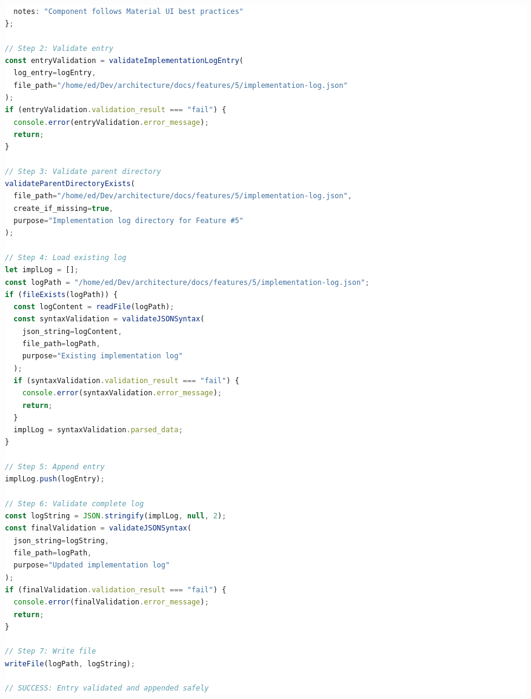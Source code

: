 ```javascript
  notes: "Component follows Material UI best practices"
};

// Step 2: Validate entry
const entryValidation = validateImplementationLogEntry(
  log_entry=logEntry,
  file_path="/home/ed/Dev/architecture/docs/features/5/implementation-log.json"
);
if (entryValidation.validation_result === "fail") {
  console.error(entryValidation.error_message);
  return;
}

// Step 3: Validate parent directory
validateParentDirectoryExists(
  file_path="/home/ed/Dev/architecture/docs/features/5/implementation-log.json",
  create_if_missing=true,
  purpose="Implementation log directory for Feature #5"
);

// Step 4: Load existing log
let implLog = [];
const logPath = "/home/ed/Dev/architecture/docs/features/5/implementation-log.json";
if (fileExists(logPath)) {
  const logContent = readFile(logPath);
  const syntaxValidation = validateJSONSyntax(
    json_string=logContent,
    file_path=logPath,
    purpose="Existing implementation log"
  );
  if (syntaxValidation.validation_result === "fail") {
    console.error(syntaxValidation.error_message);
    return;
  }
  implLog = syntaxValidation.parsed_data;
}

// Step 5: Append entry
implLog.push(logEntry);

// Step 6: Validate complete log
const logString = JSON.stringify(implLog, null, 2);
const finalValidation = validateJSONSyntax(
  json_string=logString,
  file_path=logPath,
  purpose="Updated implementation log"
);
if (finalValidation.validation_result === "fail") {
  console.error(finalValidation.error_message);
  return;
}

// Step 7: Write file
writeFile(logPath, logString);

// SUCCESS: Entry validated and appended safely
```
